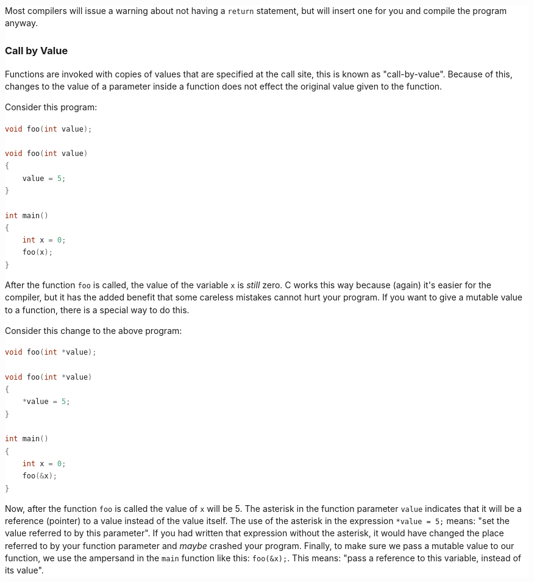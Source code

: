 Most compilers will issue a warning about not having a `return` statement, but will insert one for you and compile the program anyway.

### Call by Value

Functions are invoked with copies of values that are specified at the call site, this is known as "call-by-value".  Because of this, changes to the value of a parameter inside a function does not effect the original value given to the function.

Consider this program:

```c
void foo(int value);

void foo(int value)
{
    value = 5;
}

int main()
{
    int x = 0;
    foo(x);
}
```

After the function `foo` is called, the value of the variable `x` is *still* zero.  C works this way because (again) it's easier for the compiler, but it has the added benefit that some careless mistakes cannot hurt your program.  If you want to give a mutable value to a function, there is a special way to do this.

Consider this change to the above program:

```c
void foo(int *value);

void foo(int *value)
{
    *value = 5;
}

int main()
{
    int x = 0;
    foo(&x);
}
```

Now, after the function `foo` is called the value of `x` will be 5.  The asterisk in the function parameter `value` indicates that it will be a reference (pointer) to a value instead of the value itself.  The use of the asterisk in the expression `*value = 5;` means: "set the value referred to by this parameter".  If you had written that expression without the asterisk, it would have changed the place referred to by your function parameter and _maybe_ crashed your program.  Finally, to make sure we pass a mutable value to our function, we use the ampersand in the `main` function like this: `foo(&x);`.  This means: "pass a reference to this variable, instead of its value".
